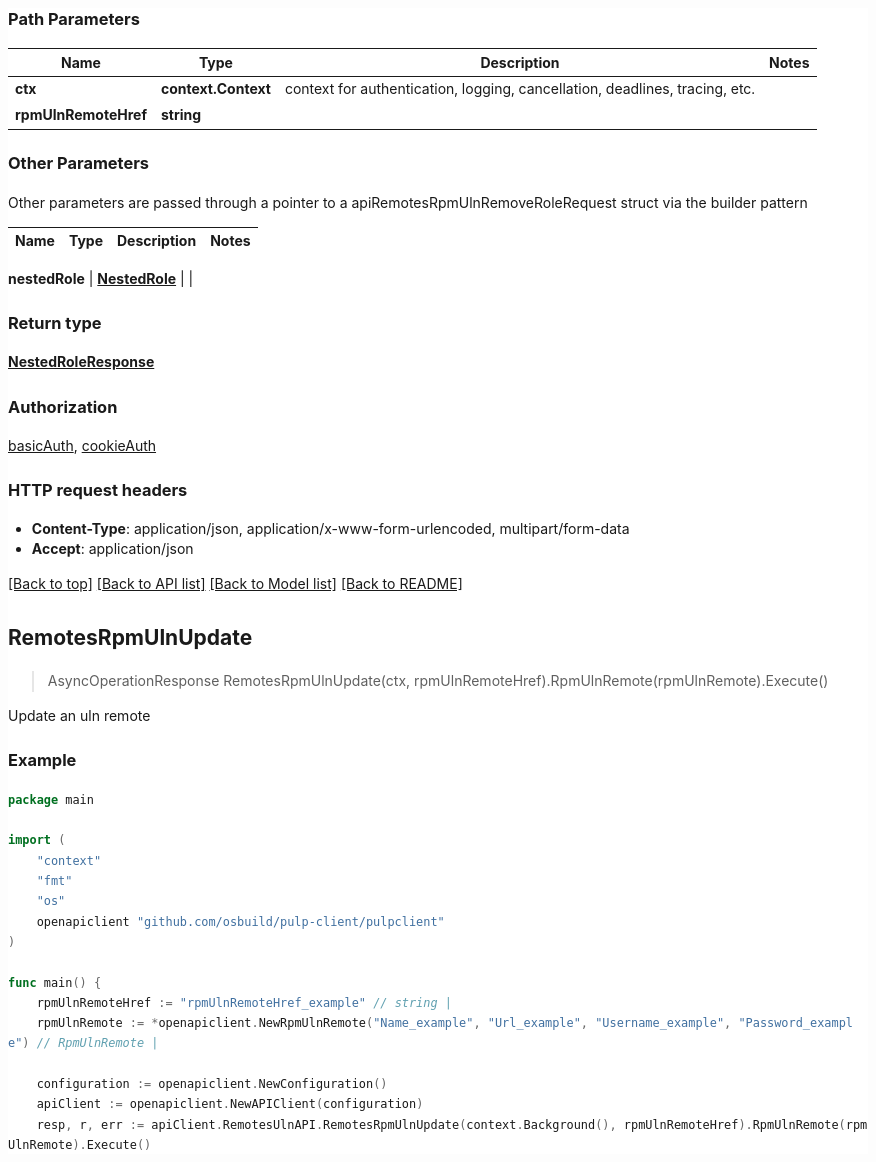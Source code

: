 ### Path Parameters


Name | Type | Description  | Notes
------------- | ------------- | ------------- | -------------
**ctx** | **context.Context** | context for authentication, logging, cancellation, deadlines, tracing, etc.
**rpmUlnRemoteHref** | **string** |  | 

### Other Parameters

Other parameters are passed through a pointer to a apiRemotesRpmUlnRemoveRoleRequest struct via the builder pattern


Name | Type | Description  | Notes
------------- | ------------- | ------------- | -------------

 **nestedRole** | [**NestedRole**](NestedRole.md) |  | 

### Return type

[**NestedRoleResponse**](NestedRoleResponse.md)

### Authorization

[basicAuth](../README.md#basicAuth), [cookieAuth](../README.md#cookieAuth)

### HTTP request headers

- **Content-Type**: application/json, application/x-www-form-urlencoded, multipart/form-data
- **Accept**: application/json

[[Back to top]](#) [[Back to API list]](../README.md#documentation-for-api-endpoints)
[[Back to Model list]](../README.md#documentation-for-models)
[[Back to README]](../README.md)


## RemotesRpmUlnUpdate

> AsyncOperationResponse RemotesRpmUlnUpdate(ctx, rpmUlnRemoteHref).RpmUlnRemote(rpmUlnRemote).Execute()

Update an uln remote



### Example

```go
package main

import (
    "context"
    "fmt"
    "os"
    openapiclient "github.com/osbuild/pulp-client/pulpclient"
)

func main() {
    rpmUlnRemoteHref := "rpmUlnRemoteHref_example" // string | 
    rpmUlnRemote := *openapiclient.NewRpmUlnRemote("Name_example", "Url_example", "Username_example", "Password_example") // RpmUlnRemote | 

    configuration := openapiclient.NewConfiguration()
    apiClient := openapiclient.NewAPIClient(configuration)
    resp, r, err := apiClient.RemotesUlnAPI.RemotesRpmUlnUpdate(context.Background(), rpmUlnRemoteHref).RpmUlnRemote(rpmUlnRemote).Execute()
```